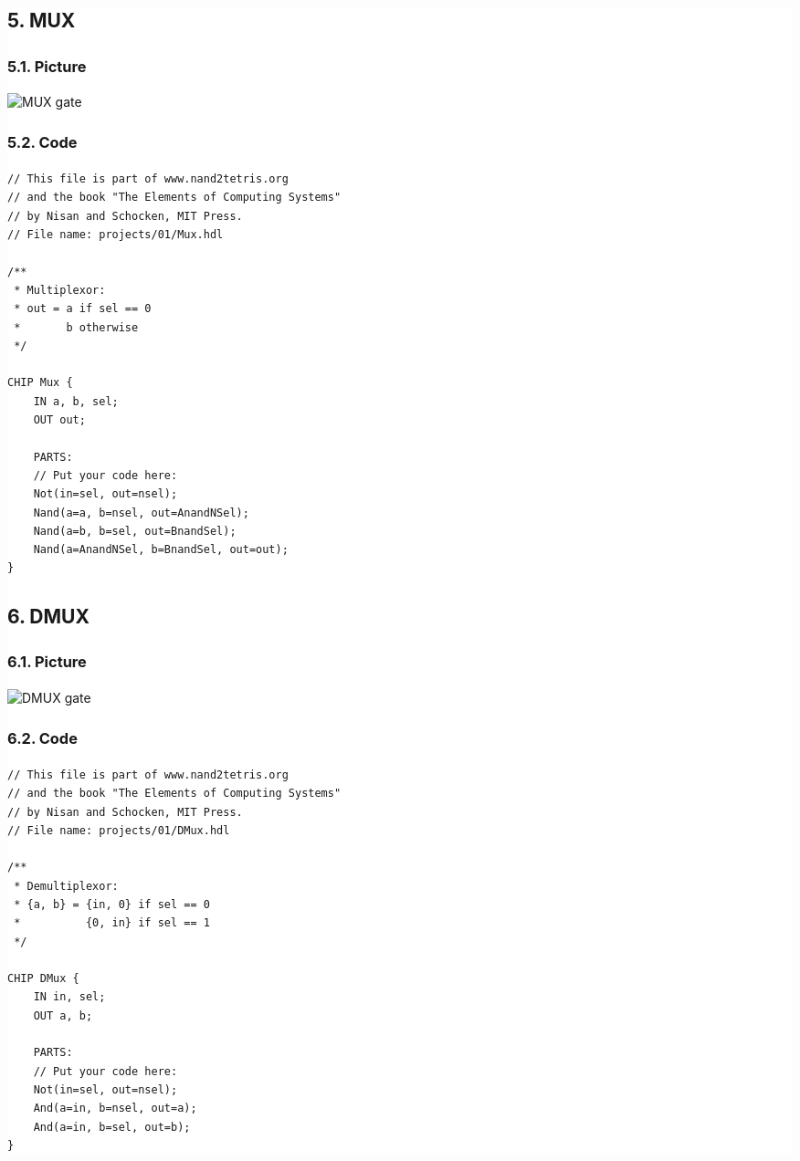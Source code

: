 ## 5. MUX
### 5.1. Picture
<img src="Mux.jpg" alt="MUX gate" title="MUX gate" height="400" />

### 5.2. Code
```
// This file is part of www.nand2tetris.org
// and the book "The Elements of Computing Systems"
// by Nisan and Schocken, MIT Press.
// File name: projects/01/Mux.hdl

/** 
 * Multiplexor:
 * out = a if sel == 0
 *       b otherwise
 */

CHIP Mux {
    IN a, b, sel;
    OUT out;

    PARTS:
    // Put your code here:
    Not(in=sel, out=nsel);
    Nand(a=a, b=nsel, out=AnandNSel);
    Nand(a=b, b=sel, out=BnandSel);
    Nand(a=AnandNSel, b=BnandSel, out=out);
}
```

## 6. DMUX
### 6.1. Picture
<img src="Dmux.jpg" alt="DMUX gate" title="DMUX gate" height="400" />

### 6.2. Code
```
// This file is part of www.nand2tetris.org
// and the book "The Elements of Computing Systems"
// by Nisan and Schocken, MIT Press.
// File name: projects/01/DMux.hdl

/**
 * Demultiplexor:
 * {a, b} = {in, 0} if sel == 0
 *          {0, in} if sel == 1
 */

CHIP DMux {
    IN in, sel;
    OUT a, b;

    PARTS:
    // Put your code here:
    Not(in=sel, out=nsel);
    And(a=in, b=nsel, out=a);
    And(a=in, b=sel, out=b);
}
```
